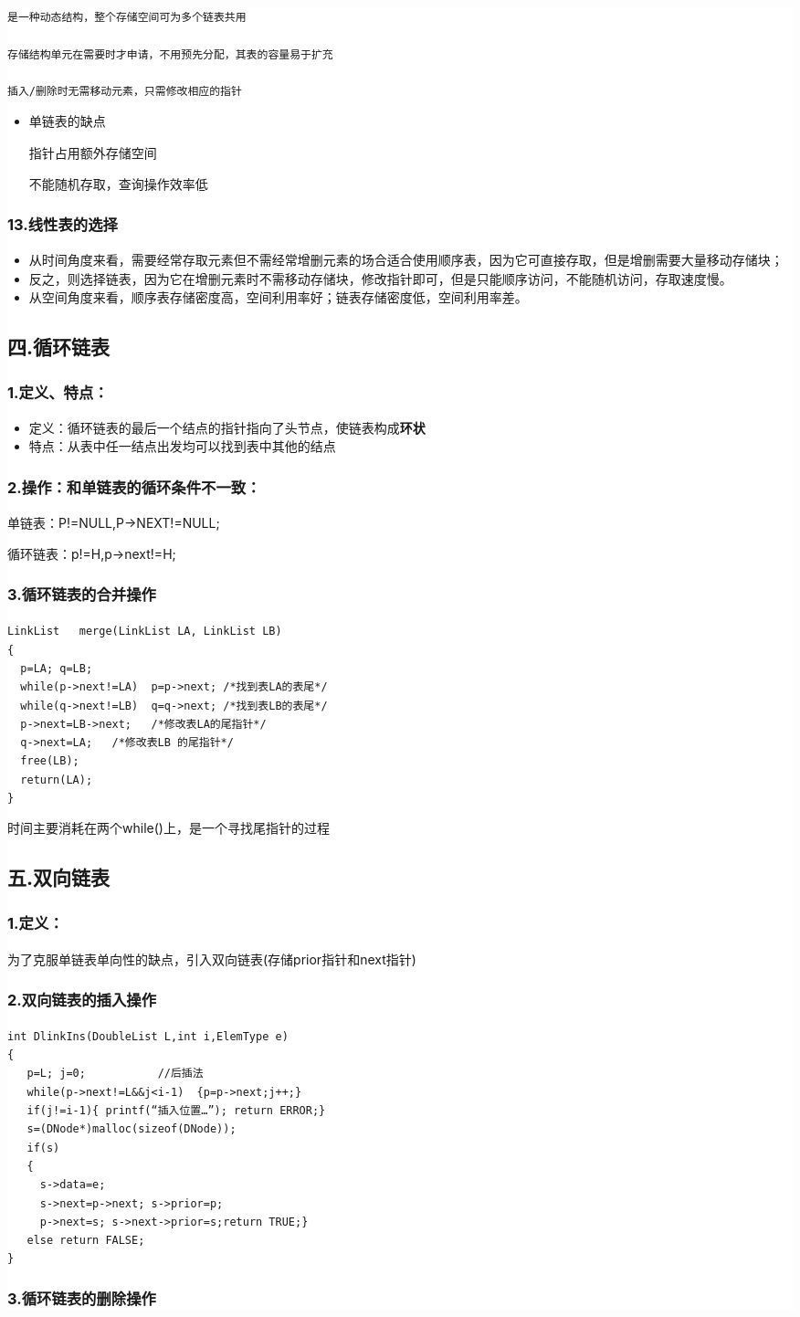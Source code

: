 	是一种动态结构，整个存储空间可为多个链表共用

	存储结构单元在需要时才申请，不用预先分配，其表的容量易于扩充

	插入/删除时无需移动元素，只需修改相应的指针

* 单链表的缺点

	指针占用额外存储空间

	不能随机存取，查询操作效率低

### 13.线性表的选择
* 从时间角度来看，需要经常存取元素但不需经常增删元素的场合适合使用顺序表，因为它可直接存取，但是增删需要大量移动存储块；
* 反之，则选择链表，因为它在增删元素时不需移动存储块，修改指针即可，但是只能顺序访问，不能随机访问，存取速度慢。
* 从空间角度来看，顺序表存储密度高，空间利用率好；链表存储密度低，空间利用率差。

## 四.循环链表
### 1.定义、特点：
* 定义：循环链表的最后一个结点的指针指向了头节点，使链表构成**环状**
* 特点：从表中任一结点出发均可以找到表中其他的结点
### 2.操作：和单链表的循环条件不一致：

单链表：P!=NULL,P->NEXT!=NULL;

循环链表：p!=H,p->next!=H;

### 3.循环链表的合并操作
```
LinkList   merge(LinkList LA, LinkList LB) 
{
  p=LA; q=LB;
  while(p->next!=LA)  p=p->next; /*找到表LA的表尾*/
  while(q->next!=LB)  q=q->next; /*找到表LB的表尾*/
  p->next=LB->next;   /*修改表LA的尾指针*/
  q->next=LA;   /*修改表LB 的尾指针*/
  free(LB); 
  return(LA);
}
```
时间主要消耗在两个while()上，是一个寻找尾指针的过程
## 五.双向链表
### 1.定义：
为了克服单链表单向性的缺点，引入双向链表(存储prior指针和next指针)
### 2.双向链表的插入操作
```
int DlinkIns(DoubleList L,int i,ElemType e)
{
   p=L; j=0;           //后插法
   while(p->next!=L&&j<i-1)  {p=p->next;j++;}
   if(j!=i-1){ printf(“插入位置…”); return ERROR;}
   s=(DNode*)malloc(sizeof(DNode));
   if(s)
   {
     s->data=e;  
     s->next=p->next; s->prior=p; 
     p->next=s; s->next->prior=s;return TRUE;} 
   else return FALSE;
}
```
### 3.循环链表的删除操作
```
```